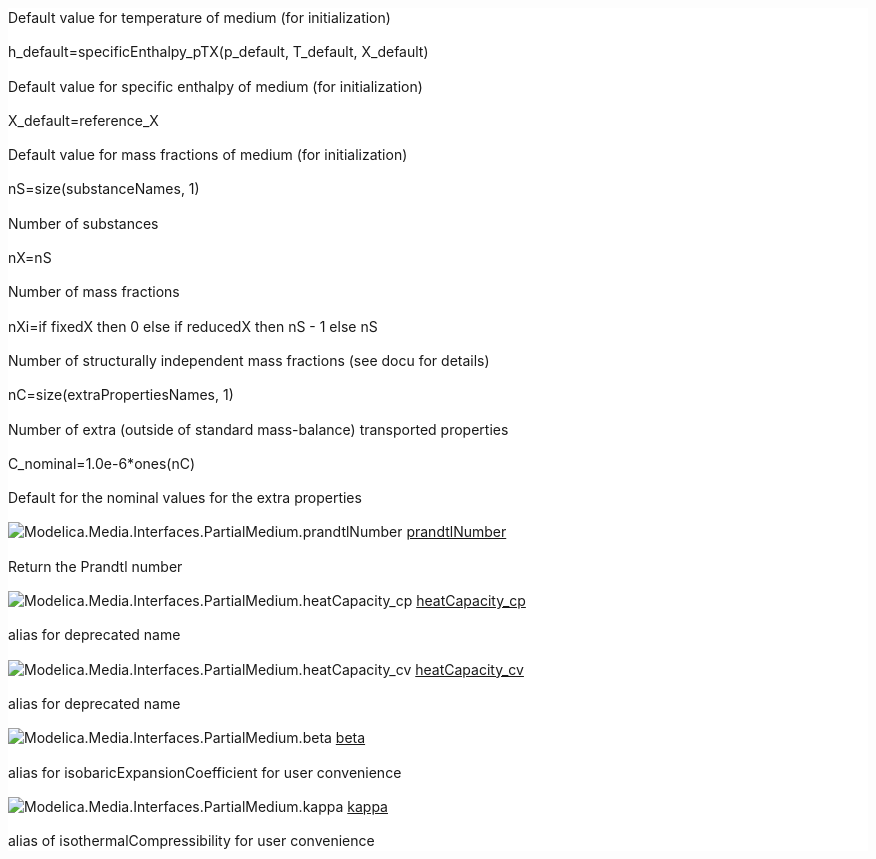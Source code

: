 Default value for temperature of medium (for initialization)

h\_default=specificEnthalpy\_pTX(p\_default, T\_default, X\_default)

Default value for specific enthalpy of medium (for initialization)

X\_default=reference\_X

Default value for mass fractions of medium (for initialization)

nS=size(substanceNames, 1)

Number of substances

nX=nS

Number of mass fractions

nXi=if fixedX then 0 else if reducedX then nS - 1 else nS

Number of structurally independent mass fractions (see docu for details)

nC=size(extraPropertiesNames, 1)

Number of extra (outside of standard mass-balance) transported
properties

C\_nominal=1.0e-6\*ones(nC)

Default for the nominal values for the extra properties

![Modelica.Media.Interfaces.PartialMedium.prandtlNumber](Modelica.Media.Interfaces.PartialSimpleIdealGasMedium.setState_pTXS.png)
[prandtlNumber](Modelica_Media_Interfaces_PartialMedium.html#Modelica.Media.Interfaces.PartialMedium.prandtlNumber)

Return the Prandtl number

![Modelica.Media.Interfaces.PartialMedium.heatCapacity\_cp](Modelica.Media.Interfaces.PartialMedium.prandtlNumberS.png)
[heatCapacity\_cp](Modelica_Media_Interfaces_PartialMedium.html#Modelica.Media.Interfaces.PartialMedium.heatCapacity_cp)

alias for deprecated name

![Modelica.Media.Interfaces.PartialMedium.heatCapacity\_cv](Modelica.Media.Interfaces.PartialMedium.prandtlNumberS.png)
[heatCapacity\_cv](Modelica_Media_Interfaces_PartialMedium.html#Modelica.Media.Interfaces.PartialMedium.heatCapacity_cv)

alias for deprecated name

![Modelica.Media.Interfaces.PartialMedium.beta](Modelica.Media.Interfaces.PartialMedium.prandtlNumberS.png)
[beta](Modelica_Media_Interfaces_PartialMedium.html#Modelica.Media.Interfaces.PartialMedium.beta)

alias for isobaricExpansionCoefficient for user convenience

![Modelica.Media.Interfaces.PartialMedium.kappa](Modelica.Media.Interfaces.PartialMedium.prandtlNumberS.png)
[kappa](Modelica_Media_Interfaces_PartialMedium.html#Modelica.Media.Interfaces.PartialMedium.kappa)

alias of isothermalCompressibility for user convenience
